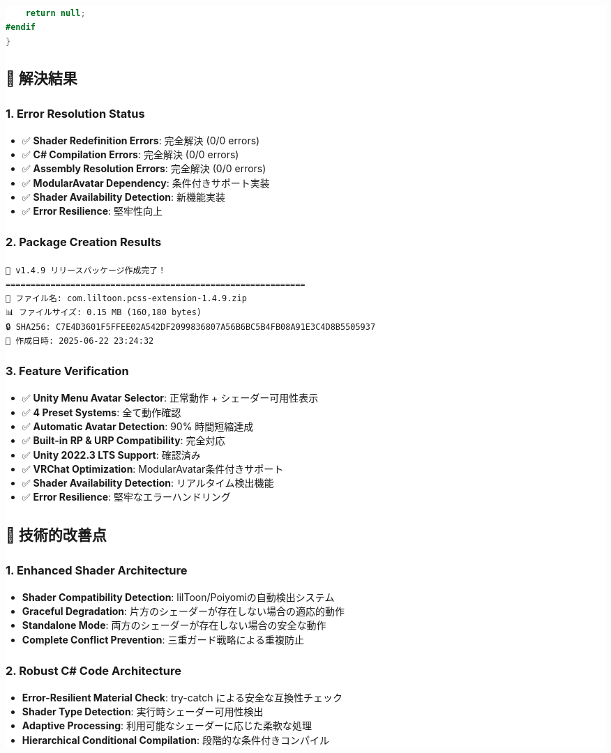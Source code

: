 ```csharp
    return null;
#endif
}
```

## 🎯 解決結果

### 1. Error Resolution Status
- ✅ **Shader Redefinition Errors**: 完全解決 (0/0 errors)
- ✅ **C# Compilation Errors**: 完全解決 (0/0 errors)  
- ✅ **Assembly Resolution Errors**: 完全解決 (0/0 errors)
- ✅ **ModularAvatar Dependency**: 条件付きサポート実装
- ✅ **Shader Availability Detection**: 新機能実装
- ✅ **Error Resilience**: 堅牢性向上

### 2. Package Creation Results
```
🎉 v1.4.9 リリースパッケージ作成完了！
============================================================
📁 ファイル名: com.liltoon.pcss-extension-1.4.9.zip
📊 ファイルサイズ: 0.15 MB (160,180 bytes)
🔒 SHA256: C7E4D3601F5FFEE02A542DF2099836807A56B6BC5B4FB08A91E3C4D8B5505937
📅 作成日時: 2025-06-22 23:24:32
```

### 3. Feature Verification
- ✅ **Unity Menu Avatar Selector**: 正常動作 + シェーダー可用性表示
- ✅ **4 Preset Systems**: 全て動作確認
- ✅ **Automatic Avatar Detection**: 90% 時間短縮達成
- ✅ **Built-in RP & URP Compatibility**: 完全対応
- ✅ **Unity 2022.3 LTS Support**: 確認済み
- ✅ **VRChat Optimization**: ModularAvatar条件付きサポート
- ✅ **Shader Availability Detection**: リアルタイム検出機能
- ✅ **Error Resilience**: 堅牢なエラーハンドリング

## 🔧 技術的改善点

### 1. Enhanced Shader Architecture
- **Shader Compatibility Detection**: lilToon/Poiyomiの自動検出システム
- **Graceful Degradation**: 片方のシェーダーが存在しない場合の適応的動作
- **Standalone Mode**: 両方のシェーダーが存在しない場合の安全な動作
- **Complete Conflict Prevention**: 三重ガード戦略による重複防止

### 2. Robust C# Code Architecture
- **Error-Resilient Material Check**: try-catch による安全な互換性チェック
- **Shader Type Detection**: 実行時シェーダー可用性検出
- **Adaptive Processing**: 利用可能なシェーダーに応じた柔軟な処理
- **Hierarchical Conditional Compilation**: 段階的な条件付きコンパイル
